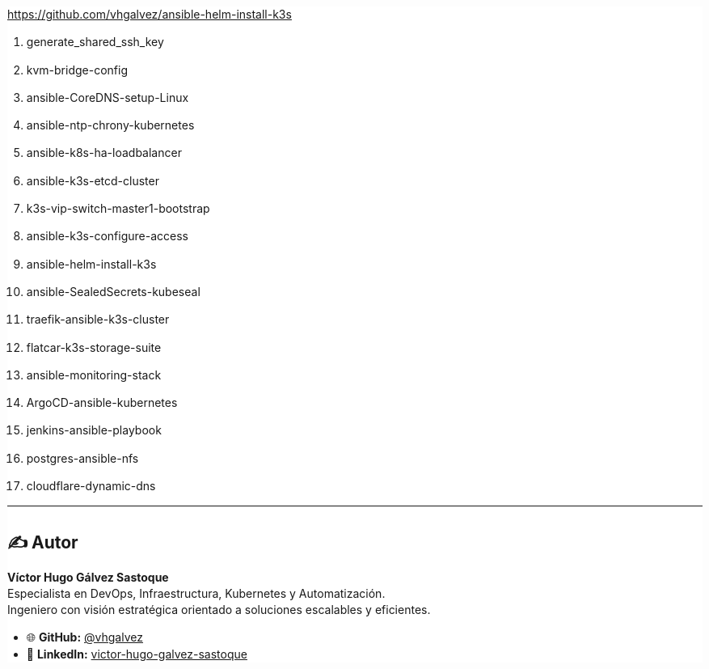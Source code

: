 https://github.com/vhgalvez/ansible-helm-install-k3s

1. generate_shared_ssh_key
2. kvm-bridge-config
3. ansible-CoreDNS-setup-Linux
4. ansible-ntp-chrony-kubernetes
5. ansible-k8s-ha-loadbalancer
6. ansible-k3s-etcd-cluster
7. k3s-vip-switch-master1-bootstrap
8. ansible-k3s-configure-access
 9. ansible-helm-install-k3s
9.  ansible-SealedSecrets-kubeseal

10. traefik-ansible-k3s-cluster
11. flatcar-k3s-storage-suite
12. ansible-monitoring-stack
13. ArgoCD-ansible-kubernetes
14. jenkins-ansible-playbook
15. postgres-ansible-nfs
16. cloudflare-dynamic-dns

---

## ✍️ Autor

**Víctor Hugo Gálvez Sastoque**  
Especialista en DevOps, Infraestructura, Kubernetes y Automatización.  
Ingeniero con visión estratégica orientado a soluciones escalables y eficientes.

- 🌐 **GitHub:** [@vhgalvez](https://github.com/vhgalvez)  
- 💼 **LinkedIn:** [victor-hugo-galvez-sastoque](https://www.linkedin.com/in/victor-hugo-galvez-sastoque/)
